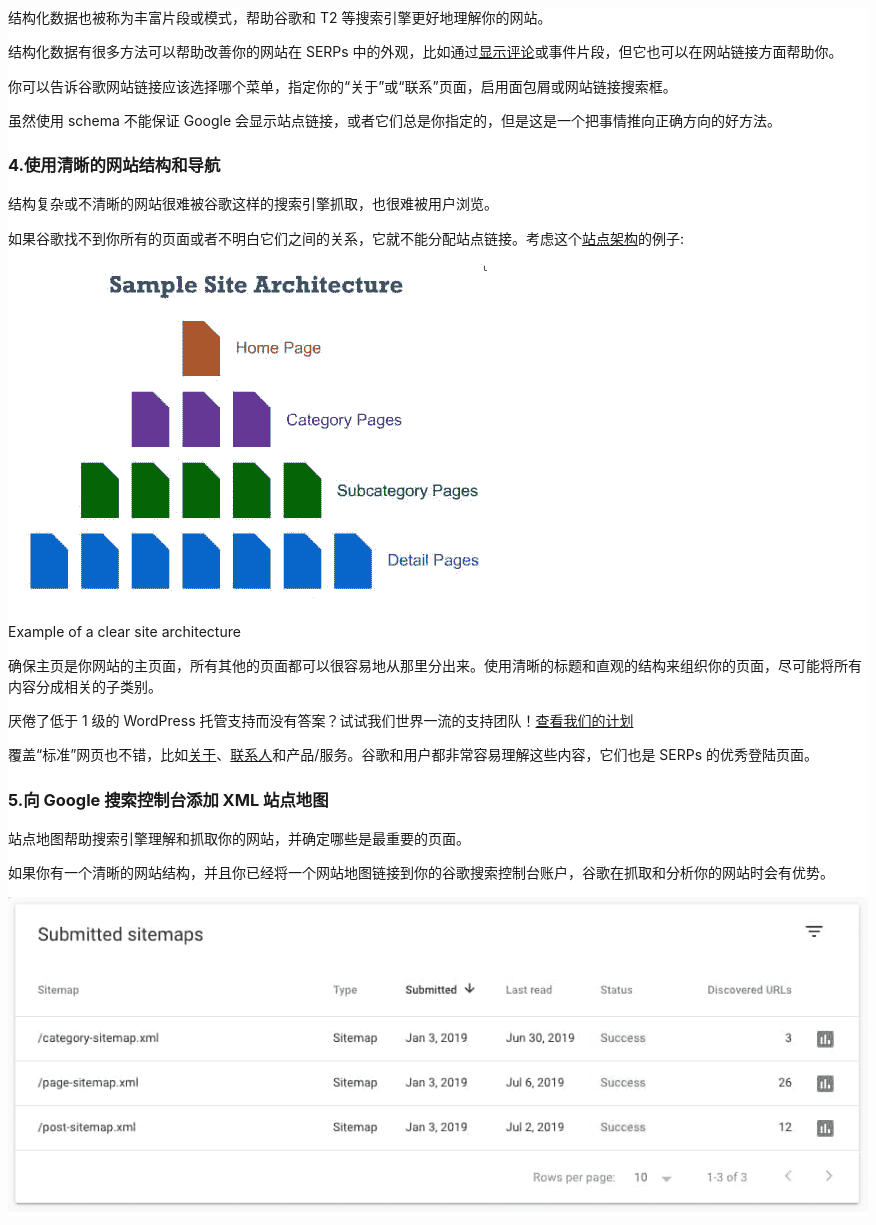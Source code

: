 结构化数据也被称为丰富片段或模式，帮助谷歌和 T2 等搜索引擎更好地理解你的网站。

结构化数据有很多方法可以帮助改善你的网站在 SERPs 中的外观，比如通过[显示评论](https://kinsta.com/blog/best-wordpress-review-plugins/)或事件片段，但它也可以在网站链接方面帮助你。

你可以告诉谷歌网站链接应该选择哪个菜单，指定你的“关于”或“联系”页面，启用面包屑或网站链接搜索框。

虽然使用 schema 不能保证 Google 会显示站点链接，或者它们总是你指定的，但是这是一个把事情推向正确方向的好方法。

### 4.使用清晰的网站结构和导航

结构复杂或不清晰的网站很难被谷歌这样的搜索引擎抓取，也很难被用户浏览。

如果谷歌找不到你所有的页面或者不明白它们之间的关系，它就不能分配站点链接。考虑这个[站点架构](https://www.distilled.net/blog/seo/case-study-determining-site-architecture-from-keyword-research/)的例子:

![Site architecture](img/9789cc6127cff22496e975cbdeb441cd.png)

Example of a clear site architecture



确保主页是你网站的主页面，所有其他的页面都可以很容易地从那里分出来。使用清晰的标题和直观的结构来组织你的页面，尽可能将所有内容分成相关的子类别。

厌倦了低于 1 级的 WordPress 托管支持而没有答案？试试我们世界一流的支持团队！[查看我们的计划](https://kinsta.com/plans/?in-article-cta)

覆盖“标准”网页也不错，比如[关于](https://kinsta.com/about-us/)、[联系人](https://kinsta.com/contact-us/)和产品/服务。谷歌和用户都非常容易理解这些内容，它们也是 SERPs 的优秀登陆页面。

### 5.向 Google 搜索控制台添加 XML 站点地图

站点地图帮助搜索引擎理解和抓取你的网站，并确定哪些是最重要的页面。

如果你有一个清晰的网站结构，并且你已经将一个网站地图链接到你的谷歌搜索控制台账户，谷歌在抓取和分析你的网站时会有优势。

![Example of a successful sitemap](img/16e26a6759d16c54c043dc9c3bda45f9.png)